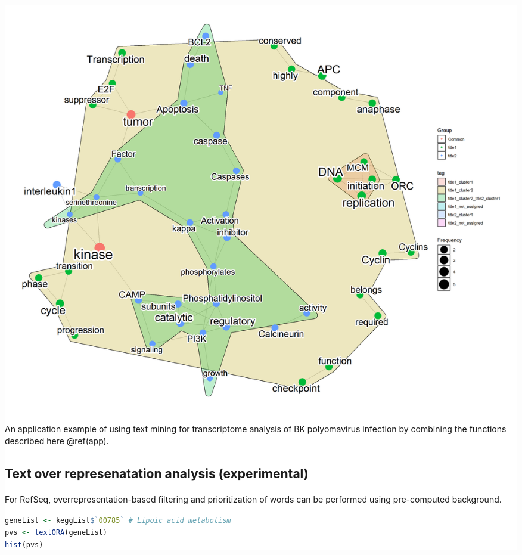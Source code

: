 <img src="01-basic_usage_of_biotextgraph_files/figure-html/tagcomp-1.png" width="100%" style="display: block; margin: auto;" />

An application example of using text mining for transcriptome analysis of BK polyomavirus infection by combining the functions described here @ref(app).

## Text over represenatation analysis (experimental)

For RefSeq, overrepresentation-based filtering and prioritization of words can be performed using pre-computed background.


```r
geneList <- keggList$`00785` # Lipoic acid metabolism
pvs <- textORA(geneList)
hist(pvs)
```
